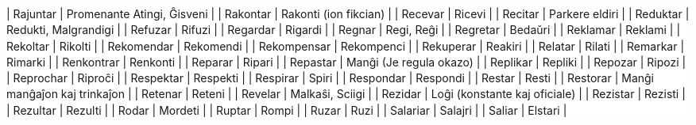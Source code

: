 | Rajuntar    | Promenante Atingi, Ĝisveni                            |
| Rakontar    | Rakonti (ion fikcian)                                 |
| Recevar     | Ricevi                                                |
| Recitar     | Parkere eldiri                                        |
| Reduktar    | Redukti, Malgrandigi                                  |
| Refuzar     | Rifuzi                                                |
| Regardar    | Rigardi                                               |
| Regnar      | Regi, Reĝi                                            |
| Regretar    | Bedaŭri                                               |
| Reklamar    | Reklami                                               |
| Rekoltar    | Rikolti                                               |
| Rekomendar  | Rekomendi                                             |
| Rekompensar | Rekompenci                                            |
| Rekuperar   | Reakiri                                               |
| Relatar     | Rilati                                                |
| Remarkar    | Rimarki                                               |
| Renkontrar  | Renkonti                                              |
| Reparar     | Ripari                                                |
| Repastar    | Manĝi (Je regula okazo)                               |
| Replikar    | Repliki                                               |
| Repozar     | Ripozi                                                |
| Reprochar   | Riproĉi                                               |
| Respektar   | Respekti                                              |
| Respirar    | Spiri                                                 |
| Respondar   | Respondi                                              |
| Restar      | Resti                                                 |
| Restorar    | Manĝi manĝaĵon kaj trinkaĵon                          |
| Retenar     | Reteni                                                |
| Revelar     | Malkaŝi, Sciigi                                       |
| Rezidar     | Loĝi (konstante kaj oficiale)                         |
| Rezistar    | Rezisti                                               |
| Rezultar    | Rezulti                                               |
| Rodar       | Mordeti                                               |
| Ruptar      | Rompi                                                 |
| Ruzar       | Ruzi                                                  |
| Salariar    | Salajri                                               |
| Saliar      | Elstari                                               |